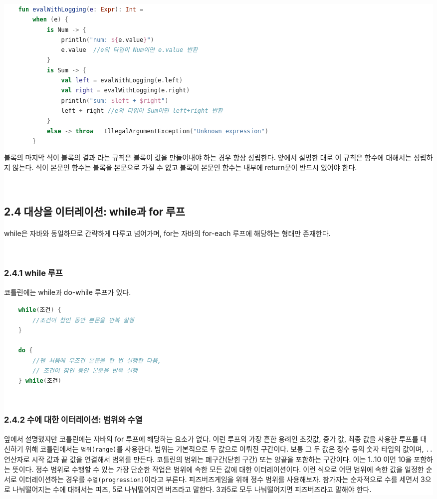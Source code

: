 ```kotlin
    fun evalWithLogging(e: Expr): Int =
        when (e) {
            is Num -> {
                println("num: ${e.value}")
                e.value  //e의 타입이 Num이면 e.value 반환
            }
            is Sum -> {
                val left = evalWithLogging(e.left)
                val right = evalWithLogging(e.right)
                println("sum: $left + $right")
                left + right //e의 타입이 Sum이면 left+right 반환
            }
            else -> throw   IllegalArgumentException("Unknown expression")
        }
```

블록의 마지막 식이 블록의 결과 라는 규칙은 블록이 값을 만들어내야 하는 경우 항상 성립한다. 앞에서 설명한 대로 이 규칙은 함수에 대해서는 성립하지 않는다. 식이 본문인 함수는 블록을 본문으로 가질 수 없고 블록이 본문인 함수는 내부에 return문이 반드시 있어야 한다.

<br/>

## 2.4 대상을 이터레이션: while과 for 루프

while은 자바와 동일하므로 간략하게 다루고 넘어가며, for는 자바의 for-each 루프에 해당하는 형태만 존재한다.

<br/>

### 2.4.1 while 루프
코틀린에는 while과 do-while 루프가 있다. 

```kotlin
    while(조건) {
    	//조건이 참인 동안 본문을 반복 실행
    } 

    do {
    	//맨 처음에 무조건 본문을 한 번 실행한 다음,
    	// 조건이 참인 동안 본문을 반복 실행
    } while(조건)
```
<br/>

### 2.4.2 수에 대한 이터레이션: 범위와 수열

앞에서 설명했지만 코틀린에는 자바의 for 루프에 해당하는 요소가 없다. 이런 루프의 가장 흔한 용례인 초깃값, 증가 값, 최종 값을 사용한 루프를 대신하기 위해 코틀린에서는 `범위(range)`를 사용한다.
범위는 기본적으로 두 값으로 이뤄진 구간이다. 보통 그 두 값은 정수 등의 숫자 타입의 값이며, `..` 연산자로 시작 값과 끝 값을 연결해서 범위를 만든다.
코틀린의 범위는 폐구간(닫힌 구간) 또는 양끝을 포함하는 구간이다. 이는 1..10 이면 10을 포함하는 뜻이다.
정수 범위로 수행할 수 있는 가장 단순한 작업은 범위에 속한 모든 값에 대한 이터레이션이다. 이런 식으로 어떤 범위에 속한 값을 일정한 순서로 이터레이션하는 경우를 `수열(progression)`이라고 부른다.
피즈버즈게임을 위해 정수 범위를 사용해보자. 참가자는 순차적으로 수를 세면서 3으로 나눠떨어지는 수에 대해서는 피즈, 5로 나눠떨어지면 버즈라고 말한다. 3과5로 모두 나눠떨어지면 피즈버즈라고 말해야 한다.
